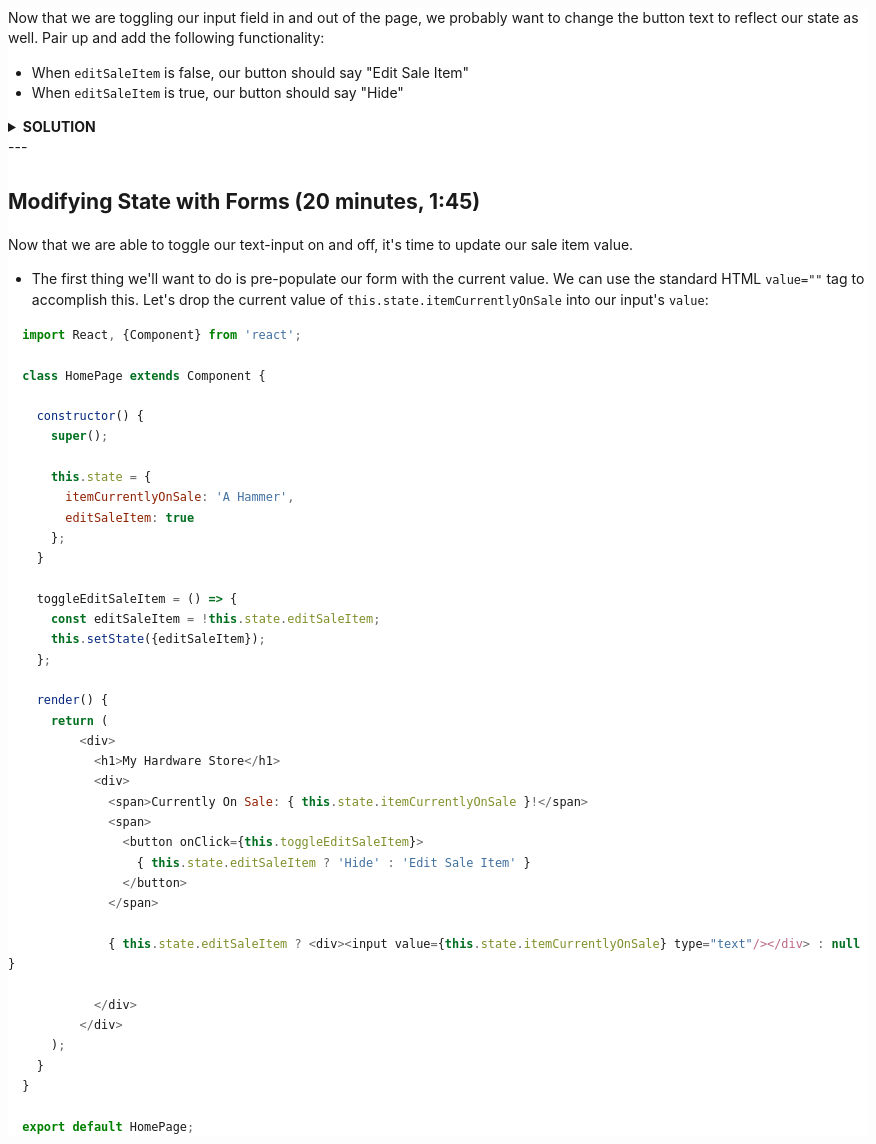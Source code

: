 Now that we are toggling our input field in and out of the page, we probably want to change the button text to reflect our state as well. Pair up and add the following functionality:

* When `editSaleItem` is false, our button should say "Edit Sale Item"
* When `editSaleItem` is true, our button should say "Hide"

<details><summary><b>SOLUTION</b></summary></details>
---

## Modifying State with Forms (20 minutes, 1:45)

Now that we are able to toggle our text-input on and off, it's time to update our sale item value.

* The first thing we'll want to do is pre-populate our form with the current value. We can use the standard HTML `value=""` tag to accomplish this. Let's drop the current value of `this.state.itemCurrentlyOnSale` into our input's `value`:

```javascript
  import React, {Component} from 'react';

  class HomePage extends Component {

    constructor() {
      super();

      this.state = {
        itemCurrentlyOnSale: 'A Hammer',
        editSaleItem: true
      };
    }

    toggleEditSaleItem = () => {
      const editSaleItem = !this.state.editSaleItem;
      this.setState({editSaleItem});
    };

    render() {
      return (
          <div>
            <h1>My Hardware Store</h1>
            <div>
              <span>Currently On Sale: { this.state.itemCurrentlyOnSale }!</span>
              <span>
                <button onClick={this.toggleEditSaleItem}>
                  { this.state.editSaleItem ? 'Hide' : 'Edit Sale Item' }
                </button>
              </span>

              { this.state.editSaleItem ? <div><input value={this.state.itemCurrentlyOnSale} type="text"/></div> : null }

            </div>
          </div>
      );
    }
  }

  export default HomePage;
```
